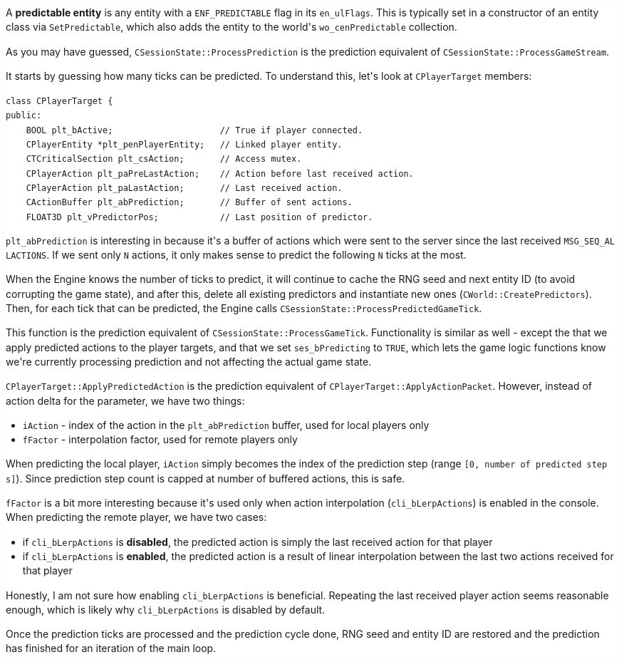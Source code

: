 A **predictable entity** is any entity with a `ENF_PREDICTABLE` flag in its `en_ulFlags`. This is typically set in a constructor of an entity class via `SetPredictable`, which also adds the entity to the world's `wo_cenPredictable` collection.

As you may have guessed, `CSessionState::ProcessPrediction` is the prediction equivalent of `CSessionState::ProcessGameStream`.

It starts by guessing how many ticks can be predicted. To understand this, let's look at `CPlayerTarget` members:

    class CPlayerTarget {
    public:
        BOOL plt_bActive;                     // True if player connected.
        CPlayerEntity *plt_penPlayerEntity;   // Linked player entity.
        CTCriticalSection plt_csAction;       // Access mutex.
        CPlayerAction plt_paPreLastAction;    // Action before last received action.
        CPlayerAction plt_paLastAction;       // Last received action.
        CActionBuffer plt_abPrediction;       // Buffer of sent actions.
        FLOAT3D plt_vPredictorPos;            // Last position of predictor.

`plt_abPrediction` is interesting in because it's a buffer of actions which were sent to the server since the last received `MSG_SEQ_ALLACTIONS`. If we sent only `N` actions, it only makes sense to predict the following `N` ticks at the most.

When the Engine knows the number of ticks to predict, it will continue to cache the RNG seed and next entity ID (to avoid corrupting the game state), and after this, delete all existing predictors and instantiate new ones (`CWorld::CreatePredictors`). Then, for each tick that can be predicted, the Engine calls `CSessionState::ProcessPredictedGameTick`.

This function is the prediction equivalent of `CSessionState::ProcessGameTick`. Functionality is similar as well - except the that we apply predicted actions to the player targets, and that we set `ses_bPredicting` to `TRUE`, which lets the game logic functions know we're currently processing prediction and not affecting the actual game state.

`CPlayerTarget::ApplyPredictedAction` is the prediction equivalent of `CPlayerTarget::ApplyActionPacket`. However, instead of action delta for the parameter, we have two things:

- `iAction` - index of the action in the `plt_abPrediction` buffer, used for local players only
- `fFactor` - interpolation factor, used for remote players only

When predicting the local player, `iAction` simply becomes the index of the prediction step (range `[0, number of predicted steps]`). Since prediction step count is capped at number of buffered actions, this is safe.

`fFactor` is a bit more interesting because it's used only when action interpolation (`cli_bLerpActions`) is enabled in the console. When predicting the remote player, we have two cases:

- if `cli_bLerpActions` is **disabled**, the predicted action is simply the last received action for that player
- if `cli_bLerpActions` is **enabled**, the predicted action is a result of linear interpolation between the last two actions received for that player

Honestly, I am not sure how enabling `cli_bLerpActions` is beneficial. Repeating the last received player action seems reasonable enough, which is likely why `cli_bLerpActions` is disabled by default.

Once the prediction ticks are processed and the prediction cycle done, RNG seed and entity ID are restored and the prediction has finished for an iteration of the main loop.
